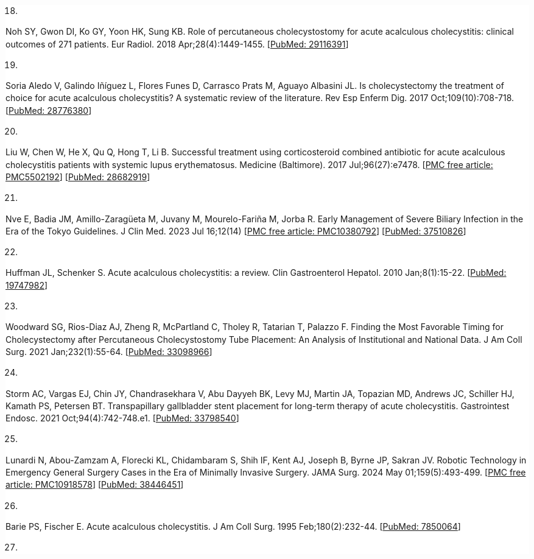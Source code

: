 18.

Noh SY, Gwon DI, Ko GY, Yoon HK, Sung KB. Role of percutaneous cholecystostomy for acute acalculous cholecystitis: clinical outcomes of 271 patients. Eur Radiol. 2018 Apr;28(4):1449-1455. \[[PubMed: 29116391](https://pubmed.ncbi.nlm.nih.gov/29116391)\]

19.

Soria Aledo V, Galindo Iñíguez L, Flores Funes D, Carrasco Prats M, Aguayo Albasini JL. Is cholecystectomy the treatment of choice for acute acalculous cholecystitis? A systematic review of the literature. Rev Esp Enferm Dig. 2017 Oct;109(10):708-718. \[[PubMed: 28776380](https://pubmed.ncbi.nlm.nih.gov/28776380)\]

20.

Liu W, Chen W, He X, Qu Q, Hong T, Li B. Successful treatment using corticosteroid combined antibiotic for acute acalculous cholecystitis patients with systemic lupus erythematosus. Medicine (Baltimore). 2017 Jul;96(27):e7478. \[[PMC free article: PMC5502192](/pmc/articles/PMC5502192/)\] \[[PubMed: 28682919](https://pubmed.ncbi.nlm.nih.gov/28682919)\]

21.

Nve E, Badia JM, Amillo-Zaragüeta M, Juvany M, Mourelo-Fariña M, Jorba R. Early Management of Severe Biliary Infection in the Era of the Tokyo Guidelines. J Clin Med. 2023 Jul 16;12(14) \[[PMC free article: PMC10380792](/pmc/articles/PMC10380792/)\] \[[PubMed: 37510826](https://pubmed.ncbi.nlm.nih.gov/37510826)\]

22.

Huffman JL, Schenker S. Acute acalculous cholecystitis: a review. Clin Gastroenterol Hepatol. 2010 Jan;8(1):15-22. \[[PubMed: 19747982](https://pubmed.ncbi.nlm.nih.gov/19747982)\]

23.

Woodward SG, Rios-Diaz AJ, Zheng R, McPartland C, Tholey R, Tatarian T, Palazzo F. Finding the Most Favorable Timing for Cholecystectomy after Percutaneous Cholecystostomy Tube Placement: An Analysis of Institutional and National Data. J Am Coll Surg. 2021 Jan;232(1):55-64. \[[PubMed: 33098966](https://pubmed.ncbi.nlm.nih.gov/33098966)\]

24.

Storm AC, Vargas EJ, Chin JY, Chandrasekhara V, Abu Dayyeh BK, Levy MJ, Martin JA, Topazian MD, Andrews JC, Schiller HJ, Kamath PS, Petersen BT. Transpapillary gallbladder stent placement for long-term therapy of acute cholecystitis. Gastrointest Endosc. 2021 Oct;94(4):742-748.e1. \[[PubMed: 33798540](https://pubmed.ncbi.nlm.nih.gov/33798540)\]

25.

Lunardi N, Abou-Zamzam A, Florecki KL, Chidambaram S, Shih IF, Kent AJ, Joseph B, Byrne JP, Sakran JV. Robotic Technology in Emergency General Surgery Cases in the Era of Minimally Invasive Surgery. JAMA Surg. 2024 May 01;159(5):493-499. \[[PMC free article: PMC10918578](/pmc/articles/PMC10918578/)\] \[[PubMed: 38446451](https://pubmed.ncbi.nlm.nih.gov/38446451)\]

26.

Barie PS, Fischer E. Acute acalculous cholecystitis. J Am Coll Surg. 1995 Feb;180(2):232-44. \[[PubMed: 7850064](https://pubmed.ncbi.nlm.nih.gov/7850064)\]

27.
